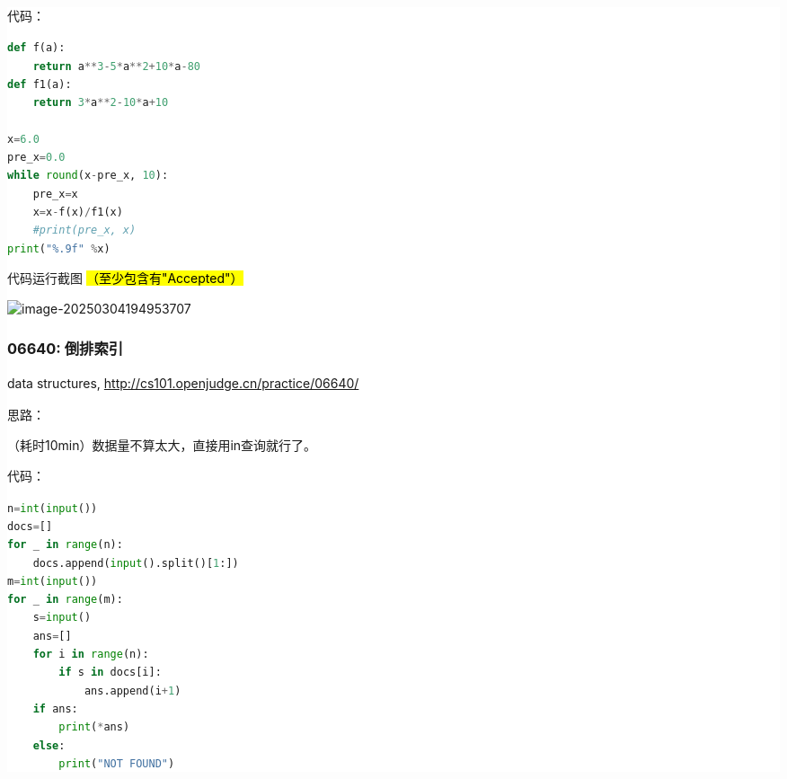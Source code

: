 

代码：

```python
def f(a):
    return a**3-5*a**2+10*a-80
def f1(a):
    return 3*a**2-10*a+10

x=6.0
pre_x=0.0
while round(x-pre_x, 10):
    pre_x=x
    x=x-f(x)/f1(x)
    #print(pre_x, x)
print("%.9f" %x)
```



代码运行截图 <mark>（至少包含有"Accepted"）</mark>

![image-20250304194953707](C:\Users\33107\AppData\Roaming\Typora\typora-user-images\image-20250304194953707.png)



### 06640: 倒排索引

data structures, http://cs101.openjudge.cn/practice/06640/



思路：

（耗时10min）数据量不算太大，直接用in查询就行了。



代码：

```python
n=int(input())
docs=[]
for _ in range(n):
    docs.append(input().split()[1:])
m=int(input())
for _ in range(m):
    s=input()
    ans=[]
    for i in range(n):
        if s in docs[i]:
            ans.append(i+1)
    if ans:
        print(*ans)
    else:
        print("NOT FOUND")
```

